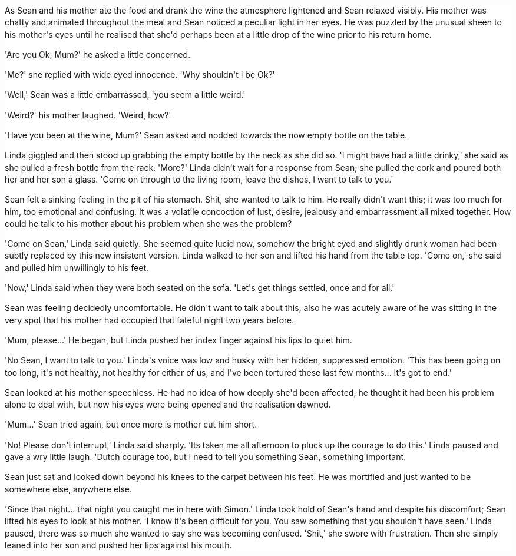  As Sean and his mother ate the food and drank the wine the atmosphere lightened and Sean relaxed visibly. His mother was chatty and animated throughout the meal and Sean noticed a peculiar light in her eyes. He was puzzled by the unusual sheen to his mother's eyes until he realised that she'd perhaps been at a little drop of the wine prior to his return home. 

 'Are you Ok, Mum?' he asked a little concerned. 

 'Me?' she replied with wide eyed innocence. 'Why shouldn't I be Ok?' 

 'Well,' Sean was a little embarrassed, 'you seem a little weird.' 

 'Weird?' his mother laughed. 'Weird, how?' 

 'Have you been at the wine, Mum?' Sean asked and nodded towards the now empty bottle on the table. 

 Linda giggled and then stood up grabbing the empty bottle by the neck as she did so. 'I might have had a little drinky,' she said as she pulled a fresh bottle from the rack. 'More?' Linda didn't wait for a response from Sean; she pulled the cork and poured both her and her son a glass. 'Come on through to the living room, leave the dishes, I want to talk to you.' 

 Sean felt a sinking feeling in the pit of his stomach. Shit, she wanted to talk to him. He really didn't want this; it was too much for him, too emotional and confusing. It was a volatile concoction of lust, desire, jealousy and embarrassment all mixed together. How could he talk to his mother about his problem when she was the problem? 

 'Come on Sean,' Linda said quietly. She seemed quite lucid now, somehow the bright eyed and slightly drunk woman had been subtly replaced by this new insistent version. Linda walked to her son and lifted his hand from the table top. 'Come on,' she said and pulled him unwillingly to his feet. 

 'Now,' Linda said when they were both seated on the sofa. 'Let's get things settled, once and for all.' 

 Sean was feeling decidedly uncomfortable. He didn't want to talk about this, also he was acutely aware of he was sitting in the very spot that his mother had occupied that fateful night two years before. 

 'Mum, please...' He began, but Linda pushed her index finger against his lips to quiet him. 

 'No Sean, I want to talk to you.' Linda's voice was low and husky with her hidden, suppressed emotion. 'This has been going on too long, it's not healthy, not healthy for either of us, and I've been tortured these last few months... It's got to end.' 

 Sean looked at his mother speechless. He had no idea of how deeply she'd been affected, he thought it had been his problem alone to deal with, but now his eyes were being opened and the realisation dawned. 

 'Mum...' Sean tried again, but once more is mother cut him short. 

 'No! Please don't interrupt,' Linda said sharply. 'Its taken me all afternoon to pluck up the courage to do this.' Linda paused and gave a wry little laugh. 'Dutch courage too, but I need to tell you something Sean, something important. 

 Sean just sat and looked down beyond his knees to the carpet between his feet. He was mortified and just wanted to be somewhere else, anywhere else. 

 'Since that night... that night you caught me in here with Simon.' Linda took hold of Sean's hand and despite his discomfort; Sean lifted his eyes to look at his mother. 'I know it's been difficult for you. You saw something that you shouldn't have seen.' Linda paused, there was so much she wanted to say she was becoming confused. 'Shit,' she swore with frustration. Then she simply leaned into her son and pushed her lips against his mouth. 
